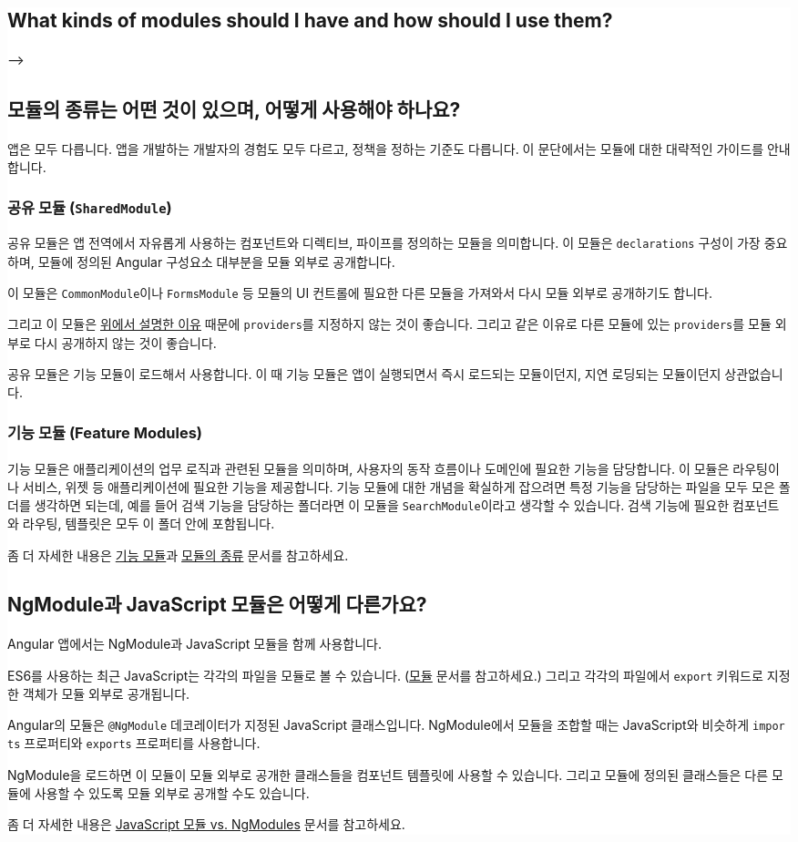 ## What kinds of modules should I have and how should I use them?
-->
## 모듈의 종류는 어떤 것이 있으며, 어떻게 사용해야 하나요?


앱은 모두 다릅니다.
앱을 개발하는 개발자의 경험도 모두 다르고, 정책을 정하는 기준도 다릅니다.
이 문단에서는 모듈에 대한 대략적인 가이드를 안내합니다.



### 공유 모듈 (`SharedModule`)


공유 모듈은 앱 전역에서 자유롭게 사용하는 컴포넌트와 디렉티브, 파이프를 정의하는 모듈을 의미합니다.
이 모듈은 `declarations` 구성이 가장 중요하며, 모듈에 정의된 Angular 구성요소 대부분을 모듈 외부로 공개합니다.

이 모듈은 `CommonModule`이나 `FormsModule` 등 모듈의 UI 컨트롤에 필요한 다른 모듈을 가져와서 다시 모듈 외부로 공개하기도 합니다.

그리고 이 모듈은 [위에서 설명한 이유](guide/ngmodule-faq#q-why-bad) 때문에 `providers`를 지정하지 않는 것이 좋습니다.
그리고 같은 이유로 다른 모듈에 있는 `providers`를 모듈 외부로 다시 공개하지 않는 것이 좋습니다.

공유 모듈은 기능 모듈이 로드해서 사용합니다.
이 때 기능 모듈은 앱이 실행되면서 즉시 로드되는 모듈이던지, 지연 로딩되는 모듈이던지 상관없습니다.



### 기능 모듈 (Feature Modules)


기능 모듈은 애플리케이션의 업무 로직과 관련된 모듈을 의미하며, 사용자의 동작 흐름이나 도메인에 필요한 기능을 담당합니다.
이 모듈은 라우팅이나 서비스, 위젯 등 애플리케이션에 필요한 기능을 제공합니다.
기능 모듈에 대한 개념을 확실하게 잡으려면 특정 기능을 담당하는 파일을 모두 모은 폴더를 생각하면 되는데, 예를 들어 검색 기능을 담당하는 폴더라면 이 모듈을 `SearchModule`이라고 생각할 수 있습니다.
검색 기능에 필요한 컴포넌트와 라우팅, 템플릿은 모두 이 폴더 안에 포함됩니다.

좀 더 자세한 내용은 [기능 모듈](guide/feature-modules)과 [모듈의 종류](guide/module-types) 문서를 참고하세요.



## NgModule과 JavaScript 모듈은 어떻게 다른가요?


Angular 앱에서는 NgModule과 JavaScript 모듈을 함께 사용합니다.

ES6를 사용하는 최근 JavaScript는 각각의 파일을 모듈로 볼 수 있습니다.
\([모듈](https://exploringjs.com/es6/ch_modules.html) 문서를 참고하세요.\)
그리고 각각의 파일에서 `export` 키워드로 지정한 객체가 모듈 외부로 공개됩니다.

Angular의 모듈은 `@NgModule` 데코레이터가 지정된 JavaScript 클래스입니다.
NgModule에서 모듈을 조합할 때는 JavaScript와 비슷하게 `imports` 프로퍼티와 `exports` 프로퍼티를 사용합니다.

NgModule을 로드하면 이 모듈이 모듈 외부로 공개한 클래스들을 컴포넌트 템플릿에 사용할 수 있습니다.
그리고 모듈에 정의된 클래스들은 다른 모듈에 사용할 수 있도록 모듈 외부로 공개할 수도 있습니다.

좀 더 자세한 내용은 [JavaScript 모듈 vs. NgModules](guide/ngmodule-vs-jsmodule) 문서를 참고하세요.
